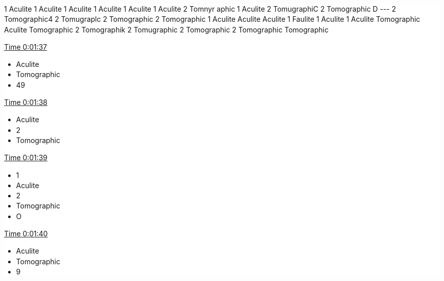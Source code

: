 1 Aculite
1 Aculite
1 Aculite
1 Aculite
1 Aculite
1 Aculite
2 Tomnyr aphic
1 Aculite
2 TomugraphiC
2 Tomographic
D ---
2 Tomographic4
2 Tomugraplc
2 Tomographic
2 Tomographic
1 Aculite
Aculite
Aculite
1
Faulite
1 Aculite
1 Aculite
Tomographic
Aculite
Tomographic
2 Tomographik
2 Tomugraphic
2 Tomographic
2 Tomographic
Tomographic
 

 [Time 0:01:37](https://youtu.be/vMDEij_0G_c?t=92) 
- Aculite 
- Tomographic 
- 49 

 [Time 0:01:38](https://youtu.be/vMDEij_0G_c?t=93) 
- Aculite 
- 2 
- Tomographic 

 [Time 0:01:39](https://youtu.be/vMDEij_0G_c?t=94) 
- 1 
- Aculite 
- 2 
- Tomographic 
- O 

 [Time 0:01:40](https://youtu.be/vMDEij_0G_c?t=95) 
- Aculite 
- Tomographic 
- 9 
